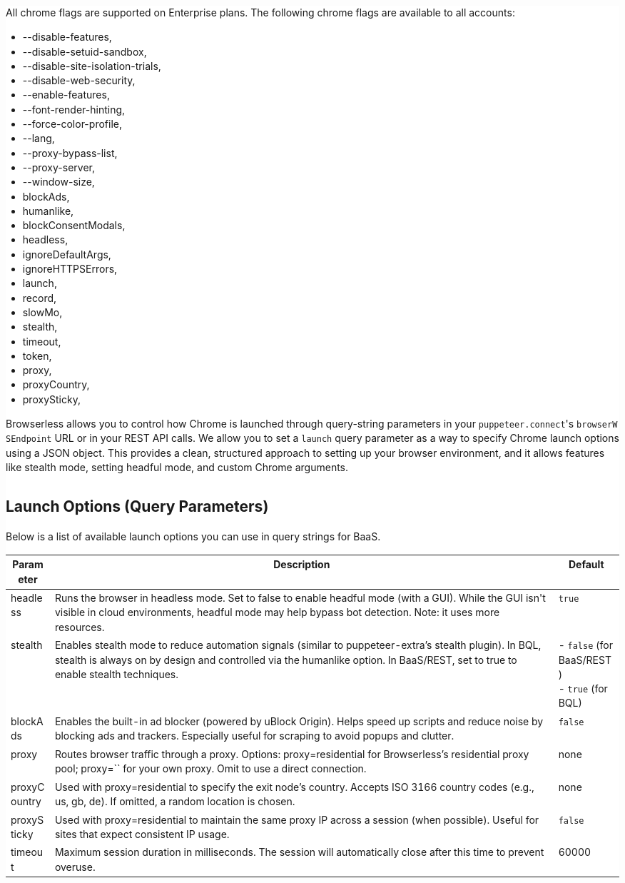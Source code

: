 All chrome flags are supported on Enterprise plans. The following chrome flags are available to all accounts:

- --disable-features,
- --disable-setuid-sandbox,
- --disable-site-isolation-trials,
- --disable-web-security,
- --enable-features,
- --font-render-hinting,
- --force-color-profile,
- --lang,
- --proxy-bypass-list,
- --proxy-server,
- --window-size,
- blockAds,
- humanlike,
- blockConsentModals,
- headless,
- ignoreDefaultArgs,
- ignoreHTTPSErrors,
- launch,
- record,
- slowMo,
- stealth,
- timeout,
- token,
- proxy,
- proxyCountry,
- proxySticky,

Browserless allows you to control how Chrome is launched through query-string parameters in your `puppeteer.connect`'s `browserWSEndpoint` URL or in your REST API calls. We allow you to set a `launch` query parameter as a way to specify Chrome launch options using a JSON object. This provides a clean, structured approach to setting up your browser environment, and it allows features like stealth mode, setting headful mode, and custom Chrome arguments.

## Launch Options (Query Parameters) [​](https://docs.browserless.io/baas/chrome-flags\#launch-options-query-parameters "Direct link to Launch Options (Query Parameters)")

Below is a list of available launch options you can use in query strings for BaaS.

| Parameter | Description | Default |
| --- | --- | --- |
| headless | Runs the browser in headless mode. Set to false to enable headful mode (with a GUI). While the GUI isn't visible in cloud environments, headful mode may help bypass bot detection. Note: it uses more resources. | `true` |
| stealth | Enables stealth mode to reduce automation signals (similar to puppeteer-extra’s stealth plugin). In BQL, stealth is always on by design and controlled via the humanlike option. In BaaS/REST, set to true to enable stealth techniques. | - `false` (for BaaS/REST)<br>- `true` (for BQL) |
| blockAds | Enables the built-in ad blocker (powered by uBlock Origin). Helps speed up scripts and reduce noise by blocking ads and trackers. Especially useful for scraping to avoid popups and clutter. | `false` |
| proxy | Routes browser traffic through a proxy. Options: proxy=residential for Browserless’s residential proxy pool; proxy=\`<your proxy URL>\` for your own proxy. Omit to use a direct connection. | none |
| proxyCountry | Used with proxy=residential to specify the exit node’s country. Accepts ISO 3166 country codes (e.g., us, gb, de). If omitted, a random location is chosen. | none |
| proxySticky | Used with proxy=residential to maintain the same proxy IP across a session (when possible). Useful for sites that expect consistent IP usage. | `false` |
| timeout | Maximum session duration in milliseconds. The session will automatically close after this time to prevent overuse. | 60000 |
